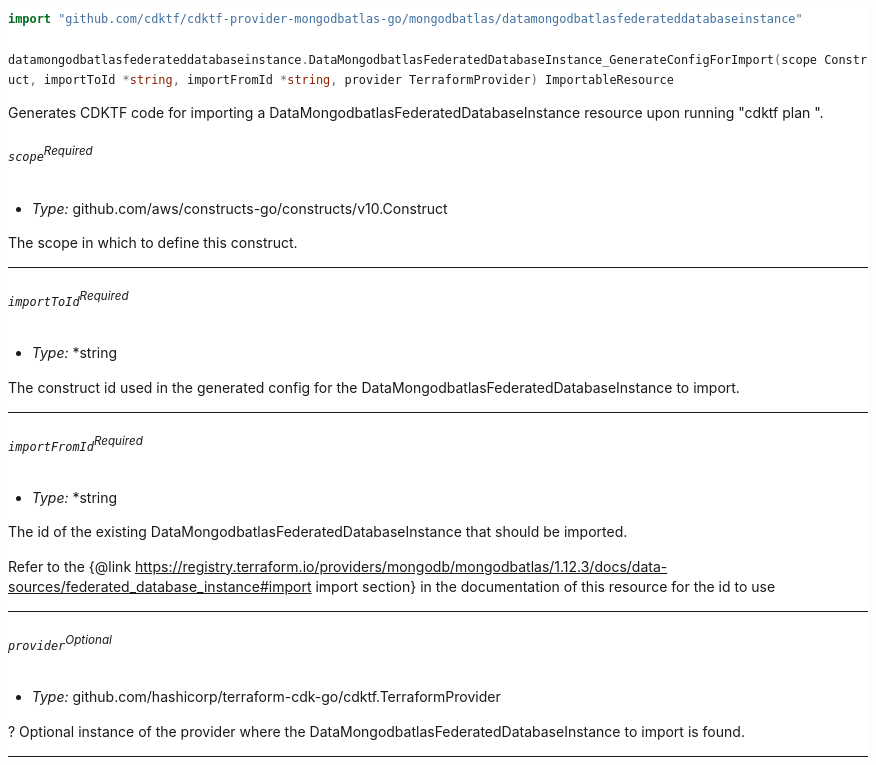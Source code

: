 ```go
import "github.com/cdktf/cdktf-provider-mongodbatlas-go/mongodbatlas/datamongodbatlasfederateddatabaseinstance"

datamongodbatlasfederateddatabaseinstance.DataMongodbatlasFederatedDatabaseInstance_GenerateConfigForImport(scope Construct, importToId *string, importFromId *string, provider TerraformProvider) ImportableResource
```

Generates CDKTF code for importing a DataMongodbatlasFederatedDatabaseInstance resource upon running "cdktf plan <stack-name>".

###### `scope`<sup>Required</sup> <a name="scope" id="@cdktf/provider-mongodbatlas.dataMongodbatlasFederatedDatabaseInstance.DataMongodbatlasFederatedDatabaseInstance.generateConfigForImport.parameter.scope"></a>

- *Type:* github.com/aws/constructs-go/constructs/v10.Construct

The scope in which to define this construct.

---

###### `importToId`<sup>Required</sup> <a name="importToId" id="@cdktf/provider-mongodbatlas.dataMongodbatlasFederatedDatabaseInstance.DataMongodbatlasFederatedDatabaseInstance.generateConfigForImport.parameter.importToId"></a>

- *Type:* *string

The construct id used in the generated config for the DataMongodbatlasFederatedDatabaseInstance to import.

---

###### `importFromId`<sup>Required</sup> <a name="importFromId" id="@cdktf/provider-mongodbatlas.dataMongodbatlasFederatedDatabaseInstance.DataMongodbatlasFederatedDatabaseInstance.generateConfigForImport.parameter.importFromId"></a>

- *Type:* *string

The id of the existing DataMongodbatlasFederatedDatabaseInstance that should be imported.

Refer to the {@link https://registry.terraform.io/providers/mongodb/mongodbatlas/1.12.3/docs/data-sources/federated_database_instance#import import section} in the documentation of this resource for the id to use

---

###### `provider`<sup>Optional</sup> <a name="provider" id="@cdktf/provider-mongodbatlas.dataMongodbatlasFederatedDatabaseInstance.DataMongodbatlasFederatedDatabaseInstance.generateConfigForImport.parameter.provider"></a>

- *Type:* github.com/hashicorp/terraform-cdk-go/cdktf.TerraformProvider

? Optional instance of the provider where the DataMongodbatlasFederatedDatabaseInstance to import is found.

---